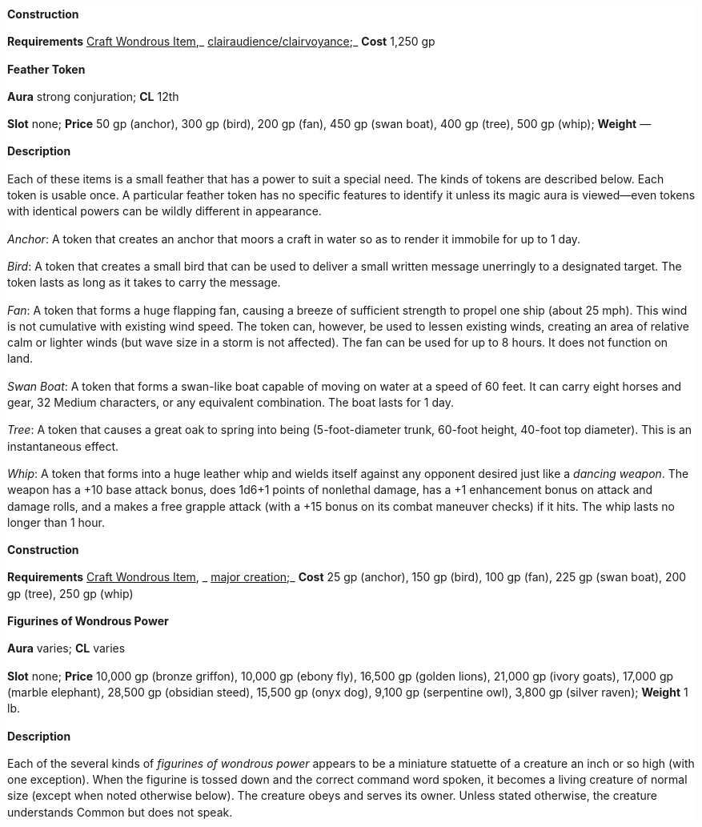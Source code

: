 **Construction**

**Requirements** [Craft Wondrous Item](../feats.html#_craft-wondrous-item),_ [clairaudience/clairvoyance](../spells/clairaudienceClairvoyance.html#_clairaudience-clairvoyance);_ **Cost** 1,250 gp

**Feather Token**

**Aura** strong conjuration; **CL** 12th

**Slot** none; **Price** 50 gp (anchor), 300 gp (bird), 200 gp (fan), 450 gp (swan boat), 400 gp (tree), 500 gp (whip); **Weight** —

**Description**

Each of these items is a small feather that has a power to suit a special need. The kinds of tokens are described below. Each token is usable once. A particular feather token has no specific features to identify it unless its magic aura is viewed—even tokens with identical powers can be wildly different in appearance.

_Anchor_: A token that creates an anchor that moors a craft in water so as to render it immobile for up to 1 day.

_Bird_: A token that creates a small bird that can be used to deliver a small written message unerringly to a designated target. The token lasts as long as it takes to carry the message.

_Fan_: A token that forms a huge flapping fan, causing a breeze of sufficient strength to propel one ship (about 25 mph). This wind is not cumulative with existing wind speed. The token can, however, be used to lessen existing winds, creating an area of relative calm or lighter winds (but wave size in a storm is not affected). The fan can be used for up to 8 hours. It does not function on land.

_Swan Boat_: A token that forms a swan-like boat capable of moving on water at a speed of 60 feet. It can carry eight horses and gear, 32 Medium characters, or any equivalent combination. The boat lasts for 1 day.

_Tree_: A token that causes a great oak to spring into being (5-foot-diameter trunk, 60-foot height, 40-foot top diameter). This is an instantaneous effect.

_Whip_: A token that forms into a huge leather whip and wields itself against any opponent desired just like a _dancing weapon_. The weapon has a +10 base attack bonus, does 1d6+1 points of nonlethal damage, has a +1 enhancement bonus on attack and damage rolls, and a makes a free grapple attack (with a +15 bonus on its combat maneuver checks) if it hits. The whip lasts no longer than 1 hour.

**Construction**

**Requirements** [Craft Wondrous Item](../feats.html#_craft-wondrous-item), _ [major creation](../spells/majorCreation.html#_major-creation);_ **Cost** 25 gp (anchor), 150 gp (bird), 100 gp (fan), 225 gp (swan boat), 200 gp (tree), 250 gp (whip)

**Figurines of Wondrous Power**

**Aura** varies; **CL** varies

**Slot** none; **Price** 10,000 gp (bronze griffon), 10,000 gp (ebony fly), 16,500 gp (golden lions), 21,000 gp (ivory goats), 17,000 gp (marble elephant), 28,500 gp (obsidian steed), 15,500 gp (onyx dog), 9,100 gp (serpentine owl), 3,800 gp (silver raven); **Weight** 1 lb.

**Description**

Each of the several kinds of _figurines of wondrous power_ appears to be a miniature statuette of a creature an inch or so high (with one exception). When the figurine is tossed down and the correct command word spoken, it becomes a living creature of normal size (except when noted otherwise below). The creature obeys and serves its owner. Unless stated otherwise, the creature understands Common but does not speak.

